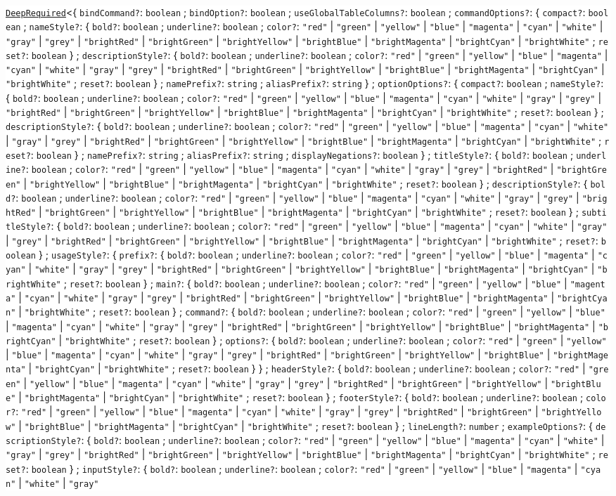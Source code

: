 [`DeepRequired`](../modules/utils.md#deeprequired-8)\<\{ `bindCommand?`: `boolean` ; `bindOption?`: `boolean` ; `useGlobalTableColumns?`: `boolean` ; `commandOptions?`: \{ `compact?`: `boolean` ; `nameStyle?`: \{ `bold?`: `boolean` ; `underline?`: `boolean` ; `color?`: ``"red"`` \| ``"green"`` \| ``"yellow"`` \| ``"blue"`` \| ``"magenta"`` \| ``"cyan"`` \| ``"white"`` \| ``"gray"`` \| ``"grey"`` \| ``"brightRed"`` \| ``"brightGreen"`` \| ``"brightYellow"`` \| ``"brightBlue"`` \| ``"brightMagenta"`` \| ``"brightCyan"`` \| ``"brightWhite"`` ; `reset?`: `boolean`  } ; `descriptionStyle?`: \{ `bold?`: `boolean` ; `underline?`: `boolean` ; `color?`: ``"red"`` \| ``"green"`` \| ``"yellow"`` \| ``"blue"`` \| ``"magenta"`` \| ``"cyan"`` \| ``"white"`` \| ``"gray"`` \| ``"grey"`` \| ``"brightRed"`` \| ``"brightGreen"`` \| ``"brightYellow"`` \| ``"brightBlue"`` \| ``"brightMagenta"`` \| ``"brightCyan"`` \| ``"brightWhite"`` ; `reset?`: `boolean`  } ; `namePrefix?`: `string` ; `aliasPrefix?`: `string`  } ; `optionOptions?`: \{ `compact?`: `boolean` ; `nameStyle?`: \{ `bold?`: `boolean` ; `underline?`: `boolean` ; `color?`: ``"red"`` \| ``"green"`` \| ``"yellow"`` \| ``"blue"`` \| ``"magenta"`` \| ``"cyan"`` \| ``"white"`` \| ``"gray"`` \| ``"grey"`` \| ``"brightRed"`` \| ``"brightGreen"`` \| ``"brightYellow"`` \| ``"brightBlue"`` \| ``"brightMagenta"`` \| ``"brightCyan"`` \| ``"brightWhite"`` ; `reset?`: `boolean`  } ; `descriptionStyle?`: \{ `bold?`: `boolean` ; `underline?`: `boolean` ; `color?`: ``"red"`` \| ``"green"`` \| ``"yellow"`` \| ``"blue"`` \| ``"magenta"`` \| ``"cyan"`` \| ``"white"`` \| ``"gray"`` \| ``"grey"`` \| ``"brightRed"`` \| ``"brightGreen"`` \| ``"brightYellow"`` \| ``"brightBlue"`` \| ``"brightMagenta"`` \| ``"brightCyan"`` \| ``"brightWhite"`` ; `reset?`: `boolean`  } ; `namePrefix?`: `string` ; `aliasPrefix?`: `string` ; `displayNegations?`: `boolean`  } ; `titleStyle?`: \{ `bold?`: `boolean` ; `underline?`: `boolean` ; `color?`: ``"red"`` \| ``"green"`` \| ``"yellow"`` \| ``"blue"`` \| ``"magenta"`` \| ``"cyan"`` \| ``"white"`` \| ``"gray"`` \| ``"grey"`` \| ``"brightRed"`` \| ``"brightGreen"`` \| ``"brightYellow"`` \| ``"brightBlue"`` \| ``"brightMagenta"`` \| ``"brightCyan"`` \| ``"brightWhite"`` ; `reset?`: `boolean`  } ; `descriptionStyle?`: \{ `bold?`: `boolean` ; `underline?`: `boolean` ; `color?`: ``"red"`` \| ``"green"`` \| ``"yellow"`` \| ``"blue"`` \| ``"magenta"`` \| ``"cyan"`` \| ``"white"`` \| ``"gray"`` \| ``"grey"`` \| ``"brightRed"`` \| ``"brightGreen"`` \| ``"brightYellow"`` \| ``"brightBlue"`` \| ``"brightMagenta"`` \| ``"brightCyan"`` \| ``"brightWhite"`` ; `reset?`: `boolean`  } ; `subtitleStyle?`: \{ `bold?`: `boolean` ; `underline?`: `boolean` ; `color?`: ``"red"`` \| ``"green"`` \| ``"yellow"`` \| ``"blue"`` \| ``"magenta"`` \| ``"cyan"`` \| ``"white"`` \| ``"gray"`` \| ``"grey"`` \| ``"brightRed"`` \| ``"brightGreen"`` \| ``"brightYellow"`` \| ``"brightBlue"`` \| ``"brightMagenta"`` \| ``"brightCyan"`` \| ``"brightWhite"`` ; `reset?`: `boolean`  } ; `usageStyle?`: \{ `prefix?`: \{ `bold?`: `boolean` ; `underline?`: `boolean` ; `color?`: ``"red"`` \| ``"green"`` \| ``"yellow"`` \| ``"blue"`` \| ``"magenta"`` \| ``"cyan"`` \| ``"white"`` \| ``"gray"`` \| ``"grey"`` \| ``"brightRed"`` \| ``"brightGreen"`` \| ``"brightYellow"`` \| ``"brightBlue"`` \| ``"brightMagenta"`` \| ``"brightCyan"`` \| ``"brightWhite"`` ; `reset?`: `boolean`  } ; `main?`: \{ `bold?`: `boolean` ; `underline?`: `boolean` ; `color?`: ``"red"`` \| ``"green"`` \| ``"yellow"`` \| ``"blue"`` \| ``"magenta"`` \| ``"cyan"`` \| ``"white"`` \| ``"gray"`` \| ``"grey"`` \| ``"brightRed"`` \| ``"brightGreen"`` \| ``"brightYellow"`` \| ``"brightBlue"`` \| ``"brightMagenta"`` \| ``"brightCyan"`` \| ``"brightWhite"`` ; `reset?`: `boolean`  } ; `command?`: \{ `bold?`: `boolean` ; `underline?`: `boolean` ; `color?`: ``"red"`` \| ``"green"`` \| ``"yellow"`` \| ``"blue"`` \| ``"magenta"`` \| ``"cyan"`` \| ``"white"`` \| ``"gray"`` \| ``"grey"`` \| ``"brightRed"`` \| ``"brightGreen"`` \| ``"brightYellow"`` \| ``"brightBlue"`` \| ``"brightMagenta"`` \| ``"brightCyan"`` \| ``"brightWhite"`` ; `reset?`: `boolean`  } ; `options?`: \{ `bold?`: `boolean` ; `underline?`: `boolean` ; `color?`: ``"red"`` \| ``"green"`` \| ``"yellow"`` \| ``"blue"`` \| ``"magenta"`` \| ``"cyan"`` \| ``"white"`` \| ``"gray"`` \| ``"grey"`` \| ``"brightRed"`` \| ``"brightGreen"`` \| ``"brightYellow"`` \| ``"brightBlue"`` \| ``"brightMagenta"`` \| ``"brightCyan"`` \| ``"brightWhite"`` ; `reset?`: `boolean`  }  } ; `headerStyle?`: \{ `bold?`: `boolean` ; `underline?`: `boolean` ; `color?`: ``"red"`` \| ``"green"`` \| ``"yellow"`` \| ``"blue"`` \| ``"magenta"`` \| ``"cyan"`` \| ``"white"`` \| ``"gray"`` \| ``"grey"`` \| ``"brightRed"`` \| ``"brightGreen"`` \| ``"brightYellow"`` \| ``"brightBlue"`` \| ``"brightMagenta"`` \| ``"brightCyan"`` \| ``"brightWhite"`` ; `reset?`: `boolean`  } ; `footerStyle?`: \{ `bold?`: `boolean` ; `underline?`: `boolean` ; `color?`: ``"red"`` \| ``"green"`` \| ``"yellow"`` \| ``"blue"`` \| ``"magenta"`` \| ``"cyan"`` \| ``"white"`` \| ``"gray"`` \| ``"grey"`` \| ``"brightRed"`` \| ``"brightGreen"`` \| ``"brightYellow"`` \| ``"brightBlue"`` \| ``"brightMagenta"`` \| ``"brightCyan"`` \| ``"brightWhite"`` ; `reset?`: `boolean`  } ; `lineLength?`: `number` ; `exampleOptions?`: \{ `descriptionStyle?`: \{ `bold?`: `boolean` ; `underline?`: `boolean` ; `color?`: ``"red"`` \| ``"green"`` \| ``"yellow"`` \| ``"blue"`` \| ``"magenta"`` \| ``"cyan"`` \| ``"white"`` \| ``"gray"`` \| ``"grey"`` \| ``"brightRed"`` \| ``"brightGreen"`` \| ``"brightYellow"`` \| ``"brightBlue"`` \| ``"brightMagenta"`` \| ``"brightCyan"`` \| ``"brightWhite"`` ; `reset?`: `boolean`  } ; `inputStyle?`: \{ `bold?`: `boolean` ; `underline?`: `boolean` ; `color?`: ``"red"`` \| ``"green"`` \| ``"yellow"`` \| ``"blue"`` \| ``"magenta"`` \| ``"cyan"`` \| ``"white"`` \| ``"gray"``